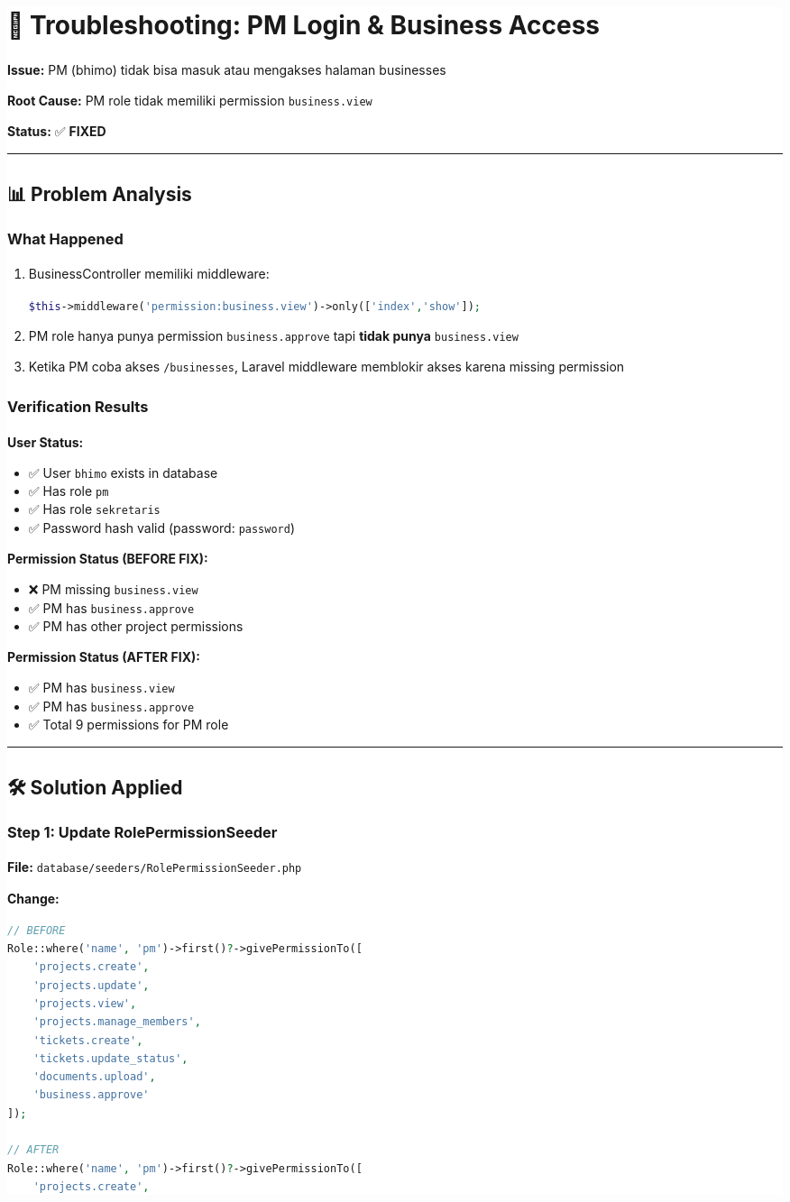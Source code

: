 # 🔧 Troubleshooting: PM Login & Business Access

**Issue:** PM (bhimo) tidak bisa masuk atau mengakses halaman businesses

**Root Cause:** PM role tidak memiliki permission `business.view`

**Status:** ✅ **FIXED**

---

## 📊 Problem Analysis

### What Happened
1. BusinessController memiliki middleware:
   ```php
   $this->middleware('permission:business.view')->only(['index','show']);
   ```

2. PM role hanya punya permission `business.approve` tapi **tidak punya** `business.view`

3. Ketika PM coba akses `/businesses`, Laravel middleware memblokir akses karena missing permission

### Verification Results

**User Status:**
- ✅ User `bhimo` exists in database
- ✅ Has role `pm`
- ✅ Has role `sekretaris`
- ✅ Password hash valid (password: `password`)

**Permission Status (BEFORE FIX):**
- ❌ PM missing `business.view`
- ✅ PM has `business.approve`
- ✅ PM has other project permissions

**Permission Status (AFTER FIX):**
- ✅ PM has `business.view`
- ✅ PM has `business.approve`
- ✅ Total 9 permissions for PM role

---

## 🛠️ Solution Applied

### Step 1: Update RolePermissionSeeder

**File:** `database/seeders/RolePermissionSeeder.php`

**Change:**
```php
// BEFORE
Role::where('name', 'pm')->first()?->givePermissionTo([
    'projects.create', 
    'projects.update', 
    'projects.view', 
    'projects.manage_members', 
    'tickets.create', 
    'tickets.update_status', 
    'documents.upload', 
    'business.approve'
]);

// AFTER
Role::where('name', 'pm')->first()?->givePermissionTo([
    'projects.create', 
```